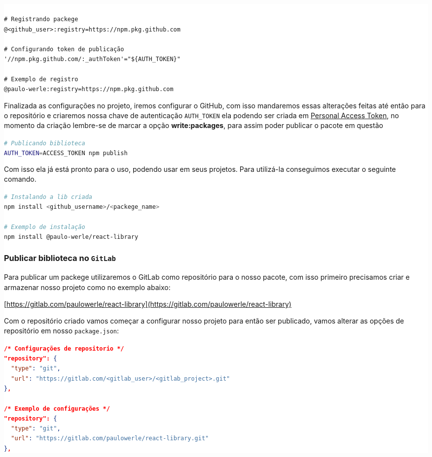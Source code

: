 ```

# Registrando packege
@<github_user>:registry=https://npm.pkg.github.com

# Configurando token de publicação
'//npm.pkg.github.com/:_authToken'="${AUTH_TOKEN}"

# Exemplo de registro
@paulo-werle:registry=https://npm.pkg.github.com
```

 Finalizada as configurações no projeto, iremos configurar o GitHub, com isso mandaremos essas alterações feitas até então para o repositório e criaremos nossa chave de autenticação `AUTH_TOKEN` ela podendo ser criada em [Personal Access Token](https://github.com/settings/tokens/new), no momento da criação lembre-se de marcar a opção **write:packages**, para assim poder publicar o pacote em questão

```bash
# Publicando biblioteca
AUTH_TOKEN=ACCESS_TOKEN npm publish
```

Com isso ela já está pronto para o uso, podendo usar em seus projetos. Para utilizá-la conseguimos executar o seguinte comando.

```bash
# Instalando a lib criada
npm install <github_username>/<packege_name>

# Exemplo de instalação
npm install @paulo-werle/react-library
```

### Publicar biblioteca no `GitLab`

Para publicar um packege utilizaremos o GitLab como repositório para o nosso pacote, com isso primeiro precisamos criar e armazenar nosso projeto como no exemplo abaixo:

[https://gitlab.com/paulowerle/react-library](https://gitlab.com/paulowerle/react-library)

Com o repositório criado vamos começar a configurar nosso projeto para então ser publicado, vamos alterar as opções de repositório em nosso `package.json`:

```json
/* Configurações de repositorio */
"repository": {
  "type": "git",
  "url": "https://gitlab.com/<gitlab_user>/<gitlab_project>.git"
},

/* Exemplo de configurações */
"repository": {
  "type": "git",
  "url": "https://gitlab.com/paulowerle/react-library.git"
},
```
